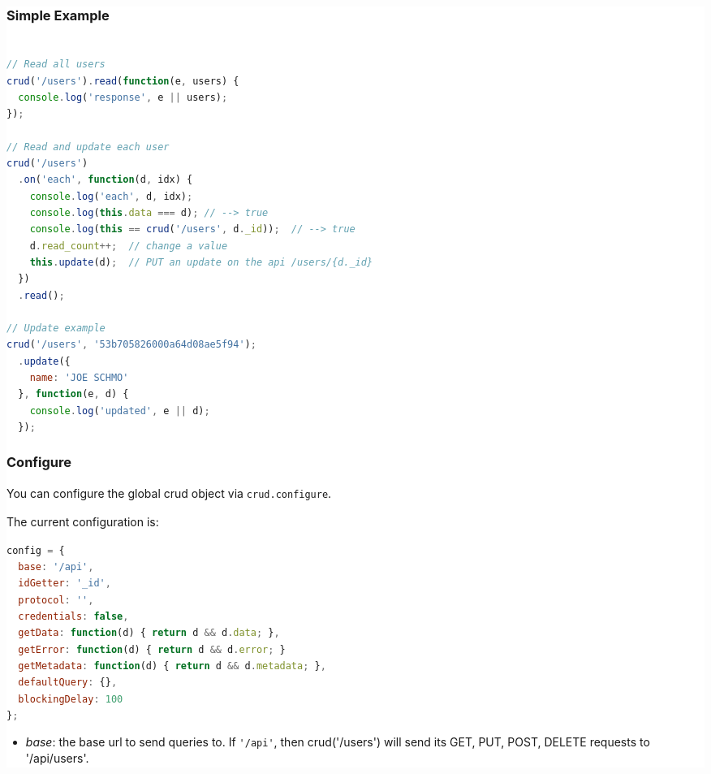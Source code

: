 
### Simple Example

```js

// Read all users
crud('/users').read(function(e, users) {
  console.log('response', e || users);
});

// Read and update each user
crud('/users')
  .on('each', function(d, idx) {
    console.log('each', d, idx);
    console.log(this.data === d); // --> true
    console.log(this == crud('/users', d._id));  // --> true
    d.read_count++;  // change a value
    this.update(d);  // PUT an update on the api /users/{d._id}
  })
  .read();

// Update example
crud('/users', '53b705826000a64d08ae5f94');
  .update({
    name: 'JOE SCHMO'
  }, function(e, d) {
    console.log('updated', e || d);
  });


```

### Configure

You can configure the global crud object via `crud.configure`.

The current configuration is:

```js
config = {
  base: '/api',
  idGetter: '_id',
  protocol: '',
  credentials: false,
  getData: function(d) { return d && d.data; },
  getError: function(d) { return d && d.error; }
  getMetadata: function(d) { return d && d.metadata; },
  defaultQuery: {},
  blockingDelay: 100
};
```

* <i>base</i>: the base url to send queries to. If `'/api'`, then crud('/users') will send its GET, PUT, POST, DELETE requests to '/api/users'.
